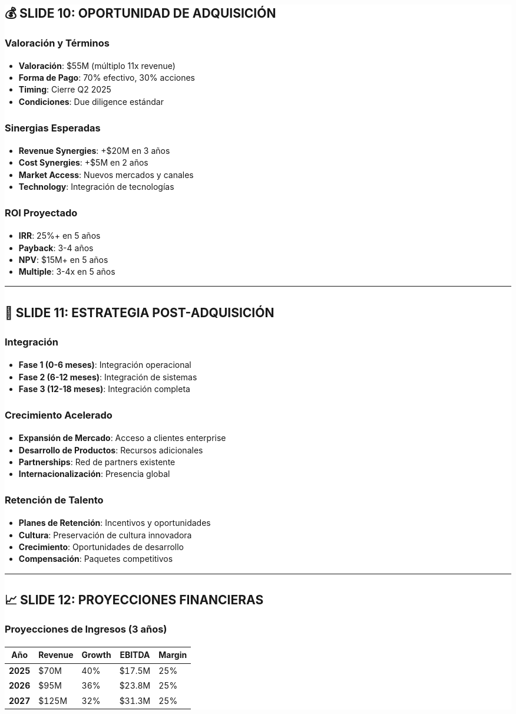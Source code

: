 
## 💰 SLIDE 10: OPORTUNIDAD DE ADQUISICIÓN

### Valoración y Términos
- **Valoración**: $55M (múltiplo 11x revenue)
- **Forma de Pago**: 70% efectivo, 30% acciones
- **Timing**: Cierre Q2 2025
- **Condiciones**: Due diligence estándar

### Sinergias Esperadas
- **Revenue Synergies**: +$20M en 3 años
- **Cost Synergies**: +$5M en 2 años
- **Market Access**: Nuevos mercados y canales
- **Technology**: Integración de tecnologías

### ROI Proyectado
- **IRR**: 25%+ en 5 años
- **Payback**: 3-4 años
- **NPV**: $15M+ en 5 años
- **Multiple**: 3-4x en 5 años

---

## 🎯 SLIDE 11: ESTRATEGIA POST-ADQUISICIÓN

### Integración
- **Fase 1 (0-6 meses)**: Integración operacional
- **Fase 2 (6-12 meses)**: Integración de sistemas
- **Fase 3 (12-18 meses)**: Integración completa

### Crecimiento Acelerado
- **Expansión de Mercado**: Acceso a clientes enterprise
- **Desarrollo de Productos**: Recursos adicionales
- **Partnerships**: Red de partners existente
- **Internacionalización**: Presencia global

### Retención de Talento
- **Planes de Retención**: Incentivos y oportunidades
- **Cultura**: Preservación de cultura innovadora
- **Crecimiento**: Oportunidades de desarrollo
- **Compensación**: Paquetes competitivos

---

## 📈 SLIDE 12: PROYECCIONES FINANCIERAS

### Proyecciones de Ingresos (3 años)
| Año | Revenue | Growth | EBITDA | Margin |
|-----|---------|--------|--------|--------|
| **2025** | $70M | 40% | $17.5M | 25% |
| **2026** | $95M | 36% | $23.8M | 25% |
| **2027** | $125M | 32% | $31.3M | 25% |
